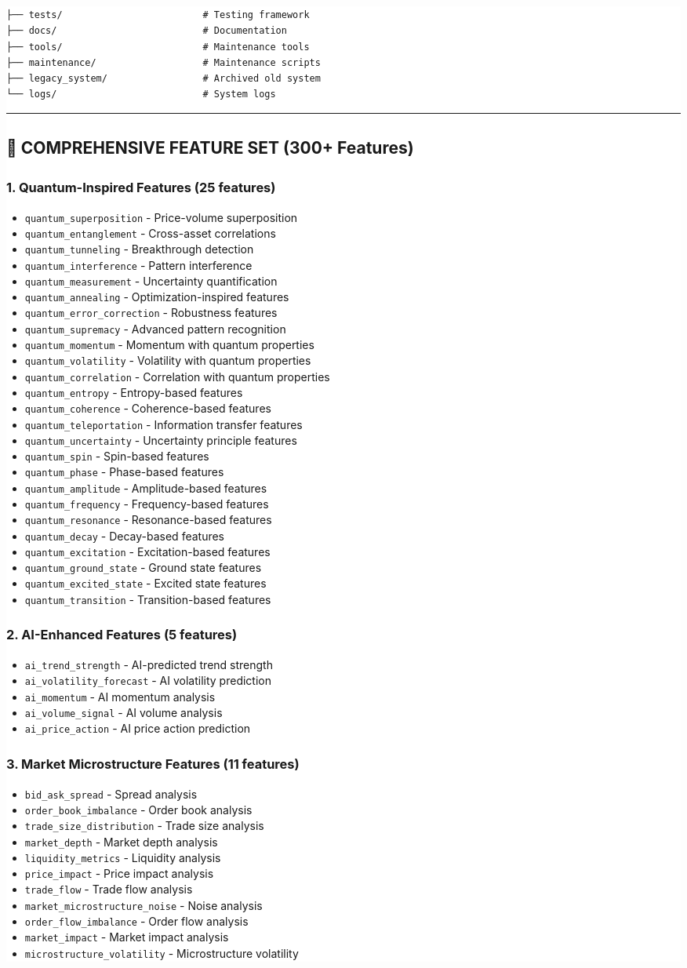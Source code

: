 ```
├── tests/                         # Testing framework
├── docs/                          # Documentation
├── tools/                         # Maintenance tools
├── maintenance/                   # Maintenance scripts
├── legacy_system/                 # Archived old system
└── logs/                          # System logs
```

---

## 🧠 **COMPREHENSIVE FEATURE SET (300+ Features)**

### **1. Quantum-Inspired Features (25 features)**
- `quantum_superposition` - Price-volume superposition
- `quantum_entanglement` - Cross-asset correlations
- `quantum_tunneling` - Breakthrough detection
- `quantum_interference` - Pattern interference
- `quantum_measurement` - Uncertainty quantification
- `quantum_annealing` - Optimization-inspired features
- `quantum_error_correction` - Robustness features
- `quantum_supremacy` - Advanced pattern recognition
- `quantum_momentum` - Momentum with quantum properties
- `quantum_volatility` - Volatility with quantum properties
- `quantum_correlation` - Correlation with quantum properties
- `quantum_entropy` - Entropy-based features
- `quantum_coherence` - Coherence-based features
- `quantum_teleportation` - Information transfer features
- `quantum_uncertainty` - Uncertainty principle features
- `quantum_spin` - Spin-based features
- `quantum_phase` - Phase-based features
- `quantum_amplitude` - Amplitude-based features
- `quantum_frequency` - Frequency-based features
- `quantum_resonance` - Resonance-based features
- `quantum_decay` - Decay-based features
- `quantum_excitation` - Excitation-based features
- `quantum_ground_state` - Ground state features
- `quantum_excited_state` - Excited state features
- `quantum_transition` - Transition-based features

### **2. AI-Enhanced Features (5 features)**
- `ai_trend_strength` - AI-predicted trend strength
- `ai_volatility_forecast` - AI volatility prediction
- `ai_momentum` - AI momentum analysis
- `ai_volume_signal` - AI volume analysis
- `ai_price_action` - AI price action prediction

### **3. Market Microstructure Features (11 features)**
- `bid_ask_spread` - Spread analysis
- `order_book_imbalance` - Order book analysis
- `trade_size_distribution` - Trade size analysis
- `market_depth` - Market depth analysis
- `liquidity_metrics` - Liquidity analysis
- `price_impact` - Price impact analysis
- `trade_flow` - Trade flow analysis
- `market_microstructure_noise` - Noise analysis
- `order_flow_imbalance` - Order flow analysis
- `market_impact` - Market impact analysis
- `microstructure_volatility` - Microstructure volatility
